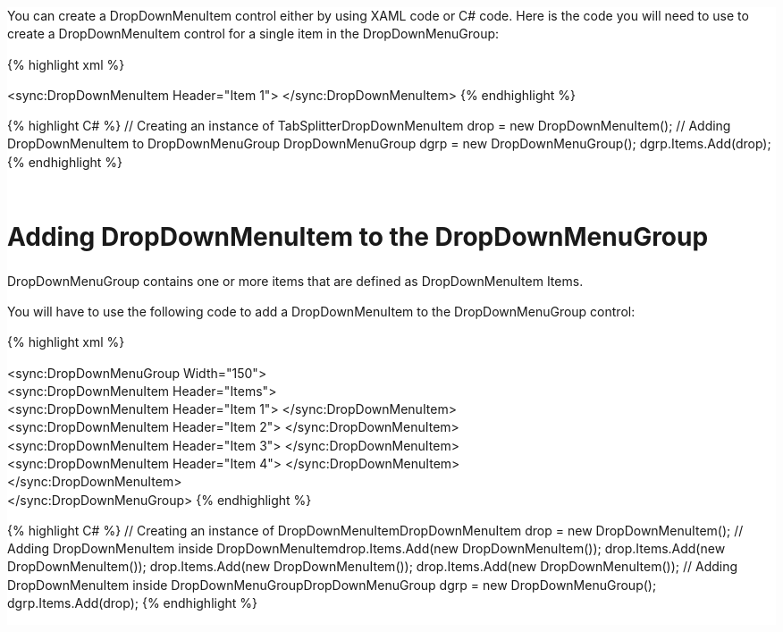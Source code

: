 You can create a DropDownMenuItem control either by using XAML code or C# code. 
Here is the code you will need to use to create a DropDownMenuItem control for a single item in the DropDownMenuGroup:



<table>
<tr>
{% highlight xml %}

<sync:DropDownMenuItem Header="Item 1">
</sync:DropDownMenuItem>
{% endhighlight %}
</tr>
<tr>
{% highlight C# %}
// Creating an instance of TabSplitterDropDownMenuItem drop = new DropDownMenuItem();
// Adding DropDownMenuItem to DropDownMenuGroup DropDownMenuGroup dgrp = new DropDownMenuGroup();
dgrp.Items.Add(drop);
{% endhighlight %}
</tr>
</table>


# Adding DropDownMenuItem to the DropDownMenuGroup 

DropDownMenuGroup contains one or more items that are defined as DropDownMenuItem Items. 

You will have to use the following code to add a DropDownMenuItem to the DropDownMenuGroup control:



<table>
<tr>
{% highlight xml %}
  
<sync:DropDownMenuGroup Width="150">            
<sync:DropDownMenuItem Header="Items">            
<sync:DropDownMenuItem Header="Item 1">
</sync:DropDownMenuItem>            
<sync:DropDownMenuItem Header="Item 2">
</sync:DropDownMenuItem>            
<sync:DropDownMenuItem Header="Item 3">
</sync:DropDownMenuItem>            
<sync:DropDownMenuItem Header="Item 4">
</sync:DropDownMenuItem>            
</sync:DropDownMenuItem>  
</sync:DropDownMenuGroup>
{% endhighlight %}
</tr>
<tr>
{% highlight C# %}
// Creating an instance of DropDownMenuItemDropDownMenuItem drop = new DropDownMenuItem();
// Adding DropDownMenuItem inside DropDownMenuItemdrop.Items.Add(new DropDownMenuItem());
drop.Items.Add(new DropDownMenuItem());
drop.Items.Add(new DropDownMenuItem());
drop.Items.Add(new DropDownMenuItem());
// Adding DropDownMenuItem inside DropDownMenuGroupDropDownMenuGroup dgrp = new DropDownMenuGroup();
dgrp.Items.Add(drop);
{% endhighlight %}
</tr>
</table>
